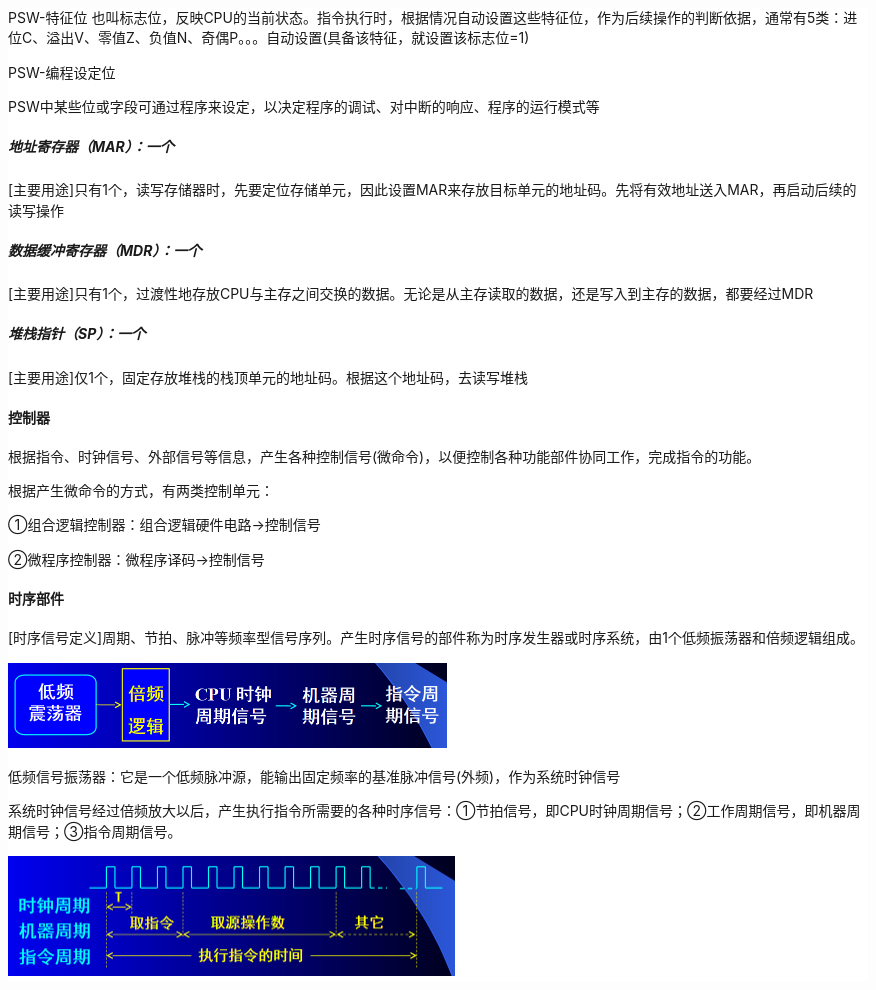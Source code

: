 PSW-特征位
也叫标志位，反映CPU的当前状态。指令执行时，根据情况自动设置这些特征位，作为后续操作的判断依据，通常有5类：进位C、溢出V、零值Z、负值N、奇偶P。。。自动设置(具备该特征，就设置该标志位=1)

PSW-编程设定位

PSW中某些位或字段可通过程序来设定，以决定程序的调试、对中断的响应、程序的运行模式等

##### 地址寄存器（MAR）：一个

[主要用途]只有1个，读写存储器时，先要定位存储单元，因此设置MAR来存放目标单元的地址码。先将有效地址送入MAR，再启动后续的读写操作

##### 数据缓冲寄存器（MDR）：一个

[主要用途]只有1个，过渡性地存放CPU与主存之间交换的数据。无论是从主存读取的数据，还是写入到主存的数据，都要经过MDR

##### 堆栈指针（SP）：一个

[主要用途]仅1个，固定存放堆栈的栈顶单元的地址码。根据这个地址码，去读写堆栈

#### 控制器

根据指令、时钟信号、外部信号等信息，产生各种控制信号(微命令)，以便控制各种功能部件协同工作，完成指令的功能。

根据产生微命令的方式，有两类控制单元：

①组合逻辑控制器：组合逻辑硬件电路→控制信号

②微程序控制器：微程序译码→控制信号

#### 时序部件

[时序信号定义]周期、节拍、脉冲等频率型信号序列。产生时序信号的部件称为时序发生器或时序系统，由1个低频振荡器和倍频逻辑组成。

<img src="assets/image-20220610104220859.png" alt="image-20220610104220859" style="zoom:50%;" />

低频信号振荡器：它是一个低频脉冲源，能输出固定频率的基准脉冲信号(外频)，作为系统时钟信号

系统时钟信号经过倍频放大以后，产生执行指令所需要的各种时序信号：①节拍信号，即CPU时钟周期信号；②工作周期信号，即机器周期信号；③指令周期信号。

<img src="assets/image-20220610104444392.png" alt="image-20220610104444392" style="zoom: 50%;" />
